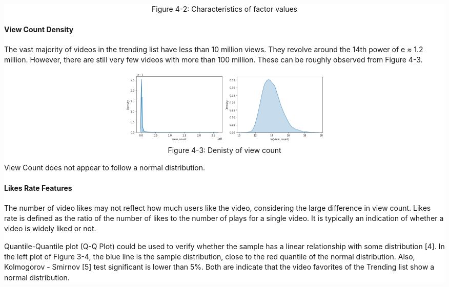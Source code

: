 <center> Figure 4-2: Characteristics of factor values </center>

#### View Count Density

The vast majority of videos in the trending list have less than 10 million views. They revolve around the 14th power of e ≈ 1.2 million. However, there are still very few videos with more than 100 million. These can be roughly observed from Figure 4-3. 

<center><img src="Report_drift.assets/download.png" alt="download" style="zoom: 50%;" /><img src="Report_drift.assets/download-3565276.png" alt="download" style="zoom:50%;" /></center>

<center> Figure 4-3: Denisty of view count</center>

View Count does not appear to follow a normal distribution.

#### Likes Rate Features

The number of video likes may not reflect how much users like the video, considering the large difference in view count. Likes rate is defined as the ratio of the number of likes to the number of plays for a single video. It is typically an indication of whether a video is widely liked or not.

Quantile-Quantile plot (Q-Q Plot) could be used to verify whether the sample has a linear relationship with some distribution [4]. In the left plot of Figure 3-4, the blue line is the sample distribution, close to the red quantile of the normal distribution. Also, Kolmogorov - Smirnov [5] test significant is lower than 5%. Both are indicate that the video favorites of the Trending list show a normal distribution.

